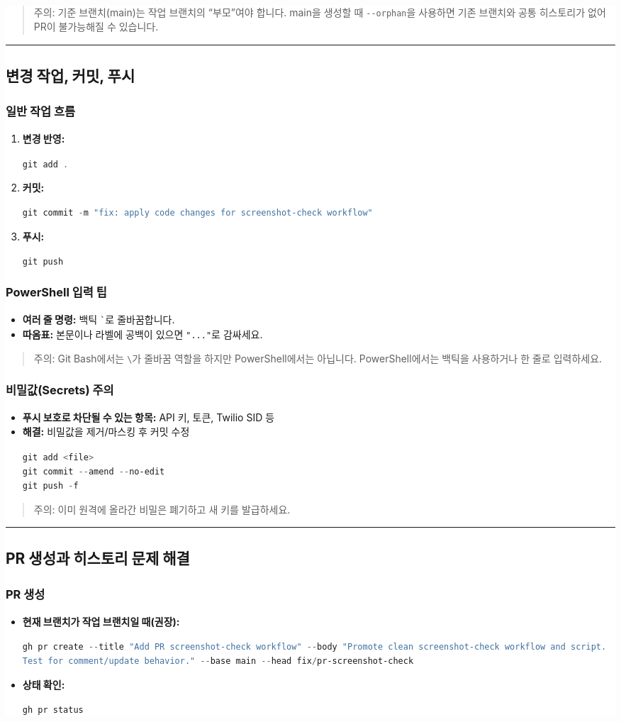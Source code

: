 > 주의: 기준 브랜치(main)는 작업 브랜치의 “부모”여야 합니다. main을 생성할 때 `--orphan`을 사용하면 기존 브랜치와 공통 히스토리가 없어 PR이 불가능해질 수 있습니다.

---

## 변경 작업, 커밋, 푸시

### 일반 작업 흐름

1. **변경 반영:**
   ```powershell
   git add .
   ```
2. **커밋:**
   ```powershell
   git commit -m "fix: apply code changes for screenshot-check workflow"
   ```
3. **푸시:**
   ```powershell
   git push
   ```

### PowerShell 입력 팁

- **여러 줄 명령:** 백틱 `` ` ``로 줄바꿈합니다.
- **따옴표:** 본문이나 라벨에 공백이 있으면 `"..."`로 감싸세요.

> 주의: Git Bash에서는 `\`가 줄바꿈 역할을 하지만 PowerShell에서는 아닙니다. PowerShell에서는 백틱을 사용하거나 한 줄로 입력하세요.

### 비밀값(Secrets) 주의

- **푸시 보호로 차단될 수 있는 항목:** API 키, 토큰, Twilio SID 등
- **해결:** 비밀값을 제거/마스킹 후 커밋 수정
  ```powershell
  git add <file>
  git commit --amend --no-edit
  git push -f
  ```
> 주의: 이미 원격에 올라간 비밀은 폐기하고 새 키를 발급하세요.

---

## PR 생성과 히스토리 문제 해결

### PR 생성

- **현재 브랜치가 작업 브랜치일 때(권장):**
  ```powershell
  gh pr create --title "Add PR screenshot-check workflow" --body "Promote clean screenshot-check workflow and script. Test for comment/update behavior." --base main --head fix/pr-screenshot-check
  ```
- **상태 확인:**
  ```powershell
  gh pr status
  ```
